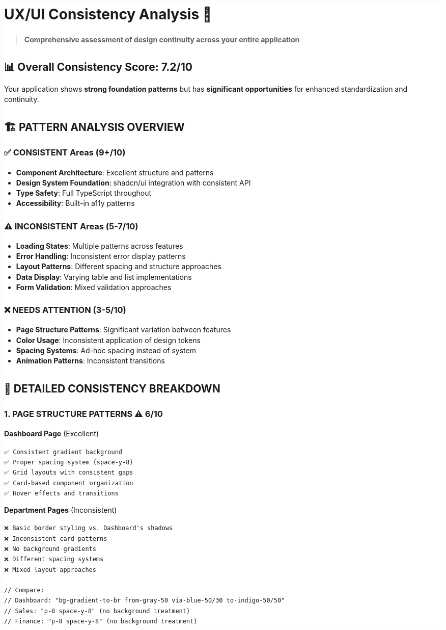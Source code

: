 # UX/UI Consistency Analysis 🎨

> **Comprehensive assessment of design continuity across your entire application**

## 📊 **Overall Consistency Score: 7.2/10**

Your application shows **strong foundation patterns** but has **significant opportunities** for enhanced standardization and continuity.

## 🏗️ **PATTERN ANALYSIS OVERVIEW**

### **✅ CONSISTENT Areas (9+/10)**
- **Component Architecture**: Excellent structure and patterns
- **Design System Foundation**: shadcn/ui integration with consistent API
- **Type Safety**: Full TypeScript throughout
- **Accessibility**: Built-in a11y patterns

### **⚠️ INCONSISTENT Areas (5-7/10)**
- **Loading States**: Multiple patterns across features
- **Error Handling**: Inconsistent error display patterns  
- **Layout Patterns**: Different spacing and structure approaches
- **Data Display**: Varying table and list implementations
- **Form Validation**: Mixed validation approaches

### **❌ NEEDS ATTENTION (3-5/10)**
- **Page Structure Patterns**: Significant variation between features
- **Color Usage**: Inconsistent application of design tokens
- **Spacing Systems**: Ad-hoc spacing instead of system
- **Animation Patterns**: Inconsistent transitions

## 🎯 **DETAILED CONSISTENCY BREAKDOWN**

### **1. PAGE STRUCTURE PATTERNS** ⚠️ **6/10**

**Dashboard Page** (Excellent)
```tsx
✅ Consistent gradient background
✅ Proper spacing system (space-y-8)
✅ Grid layouts with consistent gaps
✅ Card-based component organization
✅ Hover effects and transitions
```

**Department Pages** (Inconsistent)
```tsx
❌ Basic border styling vs. Dashboard's shadows
❌ Inconsistent card patterns
❌ No background gradients
❌ Different spacing systems
❌ Mixed layout approaches

// Compare:
// Dashboard: "bg-gradient-to-br from-gray-50 via-blue-50/30 to-indigo-50/50"
// Sales: "p-8 space-y-8" (no background treatment)
// Finance: "p-8 space-y-8" (no background treatment)
```
